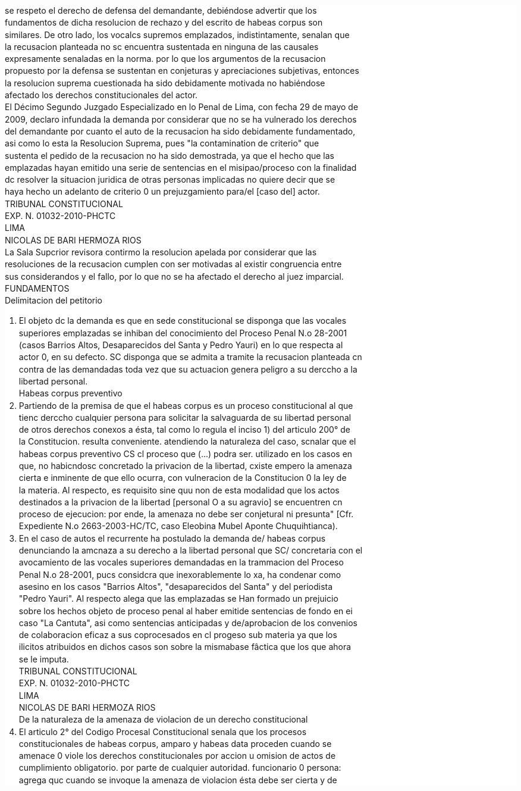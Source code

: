 se respeto el derecho de defensa del demandante, debiéndose advertir que los  
fundamentos de dicha resolucion de rechazo y del escrito de habeas corpus son  
similares. De otro lado, los vocalcs supremos emplazados, indistintamente, senalan que  
la recusacion planteada no sc encuentra sustentada en ninguna de las causales  
expresamente senaladas en la norma. por lo que los argumentos de la recusacion  
propuesto por la defensa se sustentan en conjeturas y apreciaciones subjetivas, entonces  
la resolucion suprema cuestionada ha sido debidamente motivada no habiéndose  
afectado los derechos constitucionales del actor.  
El Décimo Segundo Juzgado Especializado en lo Penal de Lima, con fecha 29 de mayo de  
2009, declaro infundada la demanda por considerar que no se ha vulnerado los derechos  
del demandante por cuanto el auto de la recusacion ha sido debidamente fundamentado,  
asi como lo esta la Resolucion Suprema, pues "la contamination de criterio" que  
sustenta el pedido de la recusacion no ha sido demostrada, ya que el hecho que las  
emplazadas hayan emitido una serie de sentencias en el misipao/proceso con la finalidad  
dc resolver la situacion juridica de otras personas implicadas no quiere decir que se  
haya hecho un adelanto de criterio 0 un prejuzgamiento para/el [caso del] actor.  
TRIBUNAL CONSTITUCIONAL  
EXP. N. 01032-2010-PHCTC  
LIMA  
NICOLAS DE BARI HERMOZA RIOS  
La Sala Supcrior revisora contirmo la resolucion apelada por considerar que las  
resoluciones de la recusacion cumplen con ser motivadas al existir congruencia entre  
sus considerandos y el fallo, por lo que no se ha afectado el derecho al juez imparcial.  
FUNDAMENTOS  
Delimitacion del petitorio  
1. El objeto dc la demanda es que en sede constitucional se disponga que las vocales  
superiores emplazadas se inhiban del conocimiento del Proceso Penal N.o 28-2001  
(casos Barrios Altos, Desaparecidos del Santa y Pedro Yauri) en lo que respecta al  
actor 0, en su defecto. SC disponga que se admita a tramite la recusacion planteada cn  
contra de las demandadas toda vez que su actuacion genera peligro a su derccho a la  
libertad personal.  
Habeas corpus preventivo  
2. Partiendo de la premisa de que el habeas corpus es un proceso constitucional al que  
tienc derccho cualquier persona para solicitar la salvaguarda de su libertad personal  
de otros derechos conexos a ésta, tal como lo regula el inciso 1) del articulo 200° de  
la Constitucion. resulta conveniente. atendiendo la naturaleza del caso, scnalar que el  
habeas corpus preventivo CS cl proceso que (...) podra ser. utilizado en los casos en  
que, no habicndosc concretado la privacion de la libertad, cxiste empero la amenaza  
cierta e inminente de que ello ocurra, con vulneracion de la Constitucion 0 la ley de  
la materia. Al respecto, es requisito sine quu non de esta modalidad que los actos  
destinados a la privacion de la libertad [personal O a su agravio] se encuentren cn  
proceso de ejecucion: por ende, la amenaza no debe ser conjetural ni presunta" [Cfr.  
Expediente N.o 2663-2003-HC/TC, caso Eleobina Mubel Aponte Chuquihtianca).  
3. En el caso de autos el recurrente ha postulado la demanda de/ habeas corpus  
denunciando la amcnaza a su derecho a la libertad personal que SC/ concretaria con el  
avocamiento de las vocales superiores demandadas en la trammacion del Proceso  
Penal N.o 28-2001, pucs considcra que inexorablemente lo xa, ha condenar como  
asesino en los casos "Barrios Altos", "desaparecidos del Santa" y del periodista  
"Pedro Yauri". Al respecto alega que las emplazadas se Han formado un prejuicio  
sobre los hechos objeto de proceso penal al haber emitide sentencias de fondo en ei  
caso "La Cantuta", asi como sentencias anticipadas y de/aprobacion de los convenios  
de colaboracion eficaz a sus coprocesados en cl progeso sub materia ya que los  
ilicitos atribuidos en dichos casos son sobre la mismabase fâctica que los que ahora  
se le imputa.  
TRIBUNAL CONSTITUCIONAL  
EXP. N. 01032-2010-PHCTC  
LIMA  
NICOLAS DE BARI HERMOZA RIOS  
De la naturaleza de la amenaza de violacion de un derecho constitucional  
4. El articulo 2° del Codigo Procesal Constitucional senala que los procesos  
constitucionales de habeas corpus, amparo y habeas data proceden cuando se  
amenace 0 viole los derechos constitucionales por accion u omision de actos de  
cumplimiento obligatorio. por parte de cualquier autoridad. funcionario 0 persona:  
agrega quc cuando se invoque la amenaza de violacion ésta debe ser cierta y de  